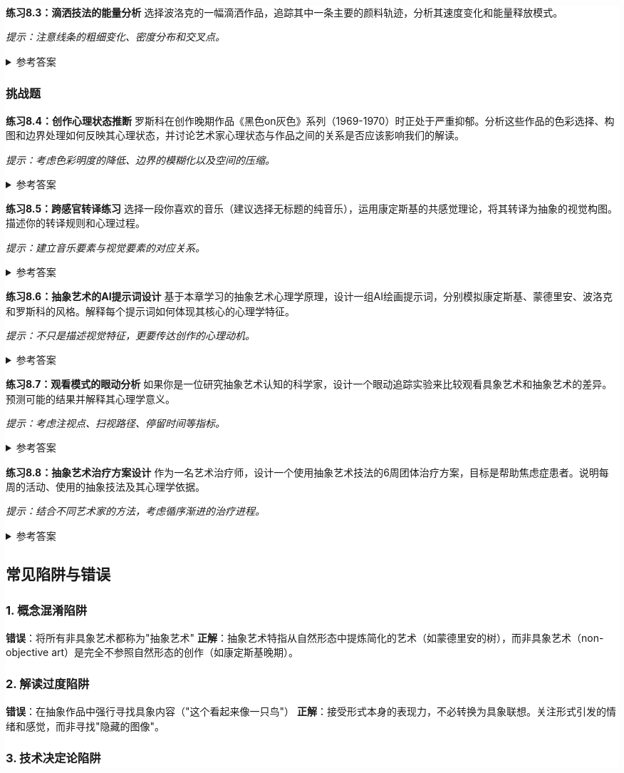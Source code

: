**练习8.3：滴洒技法的能量分析**
选择波洛克的一幅滴洒作品，追踪其中一条主要的颜料轨迹，分析其速度变化和能量释放模式。

*提示：注意线条的粗细变化、密度分布和交叉点。*

<details><summary>参考答案</summary></details>

### 挑战题

**练习8.4：创作心理状态推断**
罗斯科在创作晚期作品《黑色on灰色》系列（1969-1970）时正处于严重抑郁。分析这些作品的色彩选择、构图和边界处理如何反映其心理状态，并讨论艺术家心理状态与作品之间的关系是否应该影响我们的解读。

*提示：考虑色彩明度的降低、边界的模糊化以及空间的压缩。*

<details><summary>参考答案</summary></details>

**练习8.5：跨感官转译练习**
选择一段你喜欢的音乐（建议选择无标题的纯音乐），运用康定斯基的共感觉理论，将其转译为抽象的视觉构图。描述你的转译规则和心理过程。

*提示：建立音乐要素与视觉要素的对应关系。*

<details><summary>参考答案</summary></details>

**练习8.6：抽象艺术的AI提示词设计**
基于本章学习的抽象艺术心理学原理，设计一组AI绘画提示词，分别模拟康定斯基、蒙德里安、波洛克和罗斯科的风格。解释每个提示词如何体现其核心的心理学特征。

*提示：不只是描述视觉特征，更要传达创作的心理动机。*

<details><summary>参考答案</summary></details>

**练习8.7：观看模式的眼动分析**
如果你是一位研究抽象艺术认知的科学家，设计一个眼动追踪实验来比较观看具象艺术和抽象艺术的差异。预测可能的结果并解释其心理学意义。

*提示：考虑注视点、扫视路径、停留时间等指标。*

<details><summary>参考答案</summary></details>

**练习8.8：抽象艺术治疗方案设计**
作为一名艺术治疗师，设计一个使用抽象艺术技法的6周团体治疗方案，目标是帮助焦虑症患者。说明每周的活动、使用的抽象技法及其心理学依据。

*提示：结合不同艺术家的方法，考虑循序渐进的治疗进程。*

<details><summary>参考答案</summary></details>

## 常见陷阱与错误

### 1. 概念混淆陷阱

**错误**：将所有非具象艺术都称为"抽象艺术"
**正解**：抽象艺术特指从自然形态中提炼简化的艺术（如蒙德里安的树），而非具象艺术（non-objective art）是完全不参照自然形态的创作（如康定斯基晚期）。

### 2. 解读过度陷阱

**错误**：在抽象作品中强行寻找具象内容（"这个看起来像一只鸟"）
**正解**：接受形式本身的表现力，不必转换为具象联想。关注形式引发的情绪和感觉，而非寻找"隐藏的图像"。

### 3. 技术决定论陷阱
